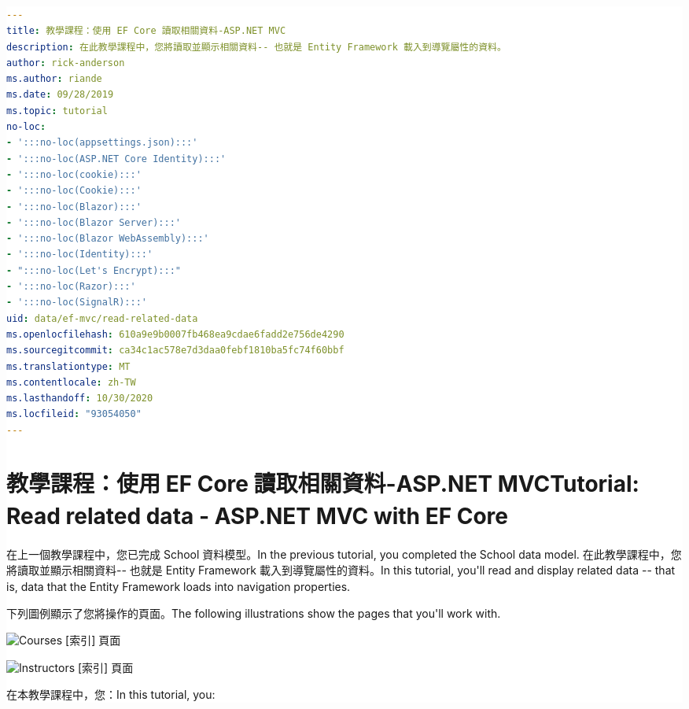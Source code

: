 ```yaml
---
title: 教學課程：使用 EF Core 讀取相關資料-ASP.NET MVC
description: 在此教學課程中，您將讀取並顯示相關資料-- 也就是 Entity Framework 載入到導覽屬性的資料。
author: rick-anderson
ms.author: riande
ms.date: 09/28/2019
ms.topic: tutorial
no-loc:
- ':::no-loc(appsettings.json):::'
- ':::no-loc(ASP.NET Core Identity):::'
- ':::no-loc(cookie):::'
- ':::no-loc(Cookie):::'
- ':::no-loc(Blazor):::'
- ':::no-loc(Blazor Server):::'
- ':::no-loc(Blazor WebAssembly):::'
- ':::no-loc(Identity):::'
- ":::no-loc(Let's Encrypt):::"
- ':::no-loc(Razor):::'
- ':::no-loc(SignalR):::'
uid: data/ef-mvc/read-related-data
ms.openlocfilehash: 610a9e9b0007fb468ea9cdae6fadd2e756de4290
ms.sourcegitcommit: ca34c1ac578e7d3daa0febf1810ba5fc74f60bbf
ms.translationtype: MT
ms.contentlocale: zh-TW
ms.lasthandoff: 10/30/2020
ms.locfileid: "93054050"
---
```

# <a name="tutorial-read-related-data---aspnet-mvc-with-ef-core"></a><span data-ttu-id="de14e-103">教學課程：使用 EF Core 讀取相關資料-ASP.NET MVC</span><span class="sxs-lookup"><span data-stu-id="de14e-103">Tutorial: Read related data - ASP.NET MVC with EF Core</span></span>

<span data-ttu-id="de14e-104">在上一個教學課程中，您已完成 School 資料模型。</span><span class="sxs-lookup"><span data-stu-id="de14e-104">In the previous tutorial, you completed the School data model.</span></span> <span data-ttu-id="de14e-105">在此教學課程中，您將讀取並顯示相關資料-- 也就是 Entity Framework 載入到導覽屬性的資料。</span><span class="sxs-lookup"><span data-stu-id="de14e-105">In this tutorial, you'll read and display related data -- that is, data that the Entity Framework loads into navigation properties.</span></span>

<span data-ttu-id="de14e-106">下列圖例顯示了您將操作的頁面。</span><span class="sxs-lookup"><span data-stu-id="de14e-106">The following illustrations show the pages that you'll work with.</span></span>

![Courses [索引] 頁面](read-related-data/_static/courses-index.png)

![Instructors [索引] 頁面](read-related-data/_static/instructors-index.png)

<span data-ttu-id="de14e-109">在本教學課程中，您：</span><span class="sxs-lookup"><span data-stu-id="de14e-109">In this tutorial, you:</span></span>
